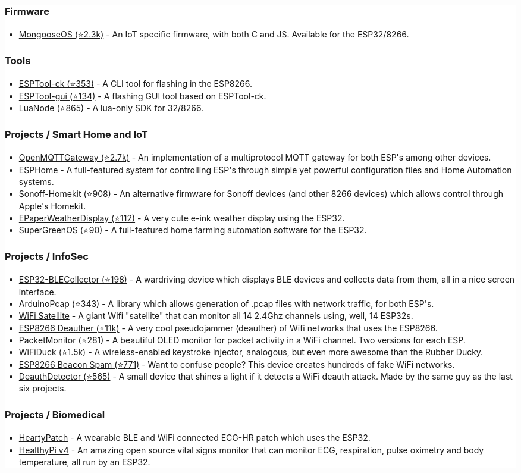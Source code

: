 ### Firmware

*   [MongooseOS (⭐2.3k)](https://github.com/cesanta/mongoose-os) - An IoT specific firmware, with both C and JS. Available for the ESP32/8266.

### Tools

*   [ESPTool-ck (⭐353)](https://github.com/igrr/esptool-ck) - A CLI tool for flashing in the ESP8266.
*   [ESPTool-gui (⭐134)](https://github.com/Rodmg/esptool-gui) - A flashing GUI tool based on ESPTool-ck.
*   [LuaNode (⭐865)](https://github.com/Nicholas3388/LuaNode) - A lua-only SDK for 32/8266.

### Projects / Smart Home and IoT

*   [OpenMQTTGateway (⭐2.7k)](https://github.com/1technophile/OpenMQTTGateway) - An implementation of a multiprotocol MQTT gateway for both ESP's among other devices.
*   [ESPHome](https://esphome.io/) - A full-featured system for controlling ESP's through simple yet powerful configuration files and Home Automation systems.
*   [Sonoff-Homekit (⭐908)](https://github.com/Gruppio/Sonoff-Homekit) - An alternative firmware for Sonoff devices (and other 8266 devices) which allows control through Apple's Homekit.
*   [EPaperWeatherDisplay (⭐112)](https://github.com/henri98/esp32-e-paper-weatherdisplay) - A very cute e-ink weather display using the ESP32.
*   [SuperGreenOS (⭐90)](https://github.com/supergreenlab/SuperGreenOS) - A full-featured home farming automation software for the ESP32.

### Projects / InfoSec

*   [ESP32-BLECollector (⭐198)](https://github.com/tobozo/ESP32-BLECollector) - A wardriving device which displays BLE devices and collects data from them, all in a nice screen interface.
*   [ArduinoPcap (⭐343)](https://github.com/spacehuhn/ArduinoPcap) - A library which allows generation of .pcap files with network traffic, for both ESP's.
*   [WiFi Satellite](https://hackaday.io/project/28831-wifi-satellite-34c3) - A giant Wifi "satellite" that can monitor all 14 2.4Ghz channels using, well, 14 ESP32s.
*   [ESP8266 Deauther (⭐11k)](https://github.com/spacehuhn/esp8266_deauther) - A very cool pseudojammer (deauther) of Wifi networks that uses the ESP8266.
*   [PacketMonitor (⭐281)](https://github.com/spacehuhn/PacketMonitor32) - A beautiful OLED monitor for packet activity in a WiFi channel. Two versions for each ESP.
*   [WiFiDuck (⭐1.5k)](https://github.com/spacehuhn/WiFiDuck) - A wireless-enabled keystroke injector, analogous, but even more awesome than the Rubber Ducky.
*   [ESP8266 Beacon Spam (⭐771)](https://github.com/spacehuhn/esp8266_beaconSpam) - Want to confuse people? This device creates hundreds of fake WiFi networks.
*   [DeauthDetector (⭐565)](https://github.com/spacehuhn/DeauthDetector) - A small device that shines a light if it detects a WiFi deauth attack. Made by the same guy as the last six projects.

### Projects / Biomedical

*   [HeartyPatch](https://heartypatch.protocentral.com/) - A wearable BLE and WiFi connected ECG-HR patch which uses the ESP32.
*   [HealthyPi v4](https://www.crowdsupply.com/protocentral/healthypi-v4-unplugged) - An amazing open source vital signs monitor that can monitor ECG, respiration, pulse oximetry and body temperature, all run by an ESP32.
